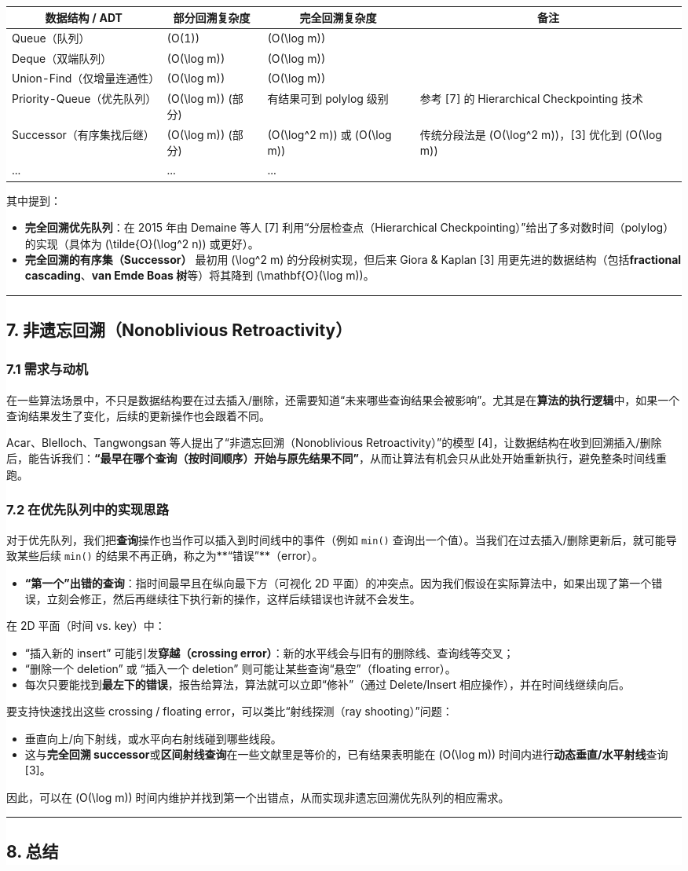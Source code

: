 | 数据结构 / ADT             | 部分回溯复杂度       | 完全回溯复杂度                   | 备注                                                   |
| -------------------------- | -------------------- | -------------------------------- | ------------------------------------------------------ |
| Queue（队列）              | \(O(1)\)             | \(O(\log m)\)                    |                                                        |
| Deque（双端队列）          | \(O(\log m)\)        | \(O(\log m)\)                    |                                                        |
| Union-Find（仅增量连通性） | \(O(\log m)\)        | \(O(\log m)\)                    |                                                        |
| Priority-Queue（优先队列） | \(O(\log m)\) (部分) | 有结果可到 polylog 级别          | 参考 [7] 的 Hierarchical Checkpointing 技术            |
| Successor（有序集找后继）  | \(O(\log m)\) (部分) | \(O(\log^2 m)\) 或 \(O(\log m)\) | 传统分段法是 \(O(\log^2 m)\)，[3] 优化到 \(O(\log m)\) |
| ...                        | ...                  | ...                              |                                                        |

其中提到：

- **完全回溯优先队列**：在 2015 年由 Demaine 等人 [7] 利用“分层检查点（Hierarchical Checkpointing）”给出了多对数时间（polylog）的实现（具体为 \(\tilde{O}(\log^2 n)\) 或更好）。
- **完全回溯的有序集（Successor）** 最初用 \(\log^2 m\) 的分段树实现，但后来 Giora & Kaplan [3] 用更先进的数据结构（包括**fractional cascading**、**van Emde Boas 树**等）将其降到 \(\mathbf{O}(\log m)\)。

---

## 7. 非遗忘回溯（Nonoblivious Retroactivity）

### 7.1 需求与动机

在一些算法场景中，不只是数据结构要在过去插入/删除，还需要知道“未来哪些查询结果会被影响”。尤其是在**算法的执行逻辑**中，如果一个查询结果发生了变化，后续的更新操作也会跟着不同。

Acar、Blelloch、Tangwongsan 等人提出了“非遗忘回溯（Nonoblivious Retroactivity）”的模型 [4]，让数据结构在收到回溯插入/删除后，能告诉我们：**“最早在哪个查询（按时间顺序）开始与原先结果不同”**，从而让算法有机会只从此处开始重新执行，避免整条时间线重跑。

### 7.2 在优先队列中的实现思路

对于优先队列，我们把**查询**操作也当作可以插入到时间线中的事件（例如 `min()` 查询出一个值）。当我们在过去插入/删除更新后，就可能导致某些后续 `min()` 的结果不再正确，称之为**“错误”**（error）。

- **“第一个”出错的查询**：指时间最早且在纵向最下方（可视化 2D 平面）的冲突点。因为我们假设在实际算法中，如果出现了第一个错误，立刻会修正，然后再继续往下执行新的操作，这样后续错误也许就不会发生。

在 2D 平面（时间 vs. key）中：

- “插入新的 insert” 可能引发**穿越（crossing error）**：新的水平线会与旧有的删除线、查询线等交叉；
- “删除一个 deletion” 或 “插入一个 deletion” 则可能让某些查询“悬空”（floating error）。
- 每次只要能找到**最左下的错误**，报告给算法，算法就可以立即“修补”（通过 Delete/Insert 相应操作），并在时间线继续向后。

要支持快速找出这些 crossing / floating error，可以类比“射线探测（ray shooting）”问题：

- 垂直向上/向下射线，或水平向右射线碰到哪些线段。
- 这与**完全回溯 successor**或**区间射线查询**在一些文献里是等价的，已有结果表明能在 \(O(\log m)\) 时间内进行**动态垂直/水平射线**查询 [3]。

因此，可以在 \(O(\log m)\) 时间内维护并找到第一个出错点，从而实现非遗忘回溯优先队列的相应需求。

---

## 8. 总结
